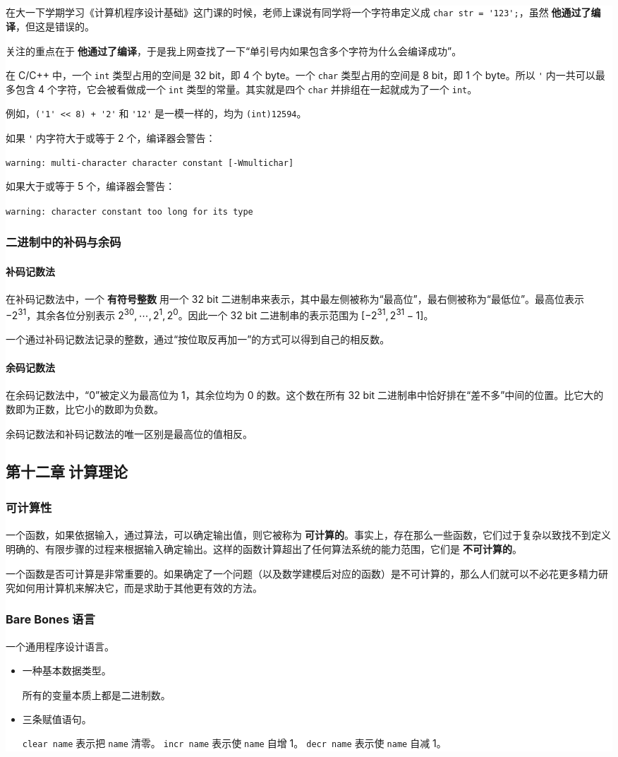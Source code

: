 在大一下学期学习《计算机程序设计基础》这门课的时候，老师上课说有同学将一个字符串定义成 `char str = '123';`，虽然 **他通过了编译**，但这是错误的。

关注的重点在于 **他通过了编译**，于是我上网查找了一下“单引号内如果包含多个字符为什么会编译成功”。

在 C/C++ 中，一个 `int` 类型占用的空间是 32 bit，即 4 个 byte。一个 `char` 类型占用的空间是 8 bit，即 1 个 byte。所以 `'` 内一共可以最多包含 4 个字符，它会被看做成一个 `int` 类型的常量。其实就是四个 `char` 并排组在一起就成为了一个 `int`。

例如，`('1' << 8) + '2'` 和 `'12'` 是一模一样的，均为 `(int)12594`。

如果 `'` 内字符大于或等于 2 个，编译器会警告：

```
warning: multi-character character constant [-Wmultichar]
```

如果大于或等于 5 个，编译器会警告：

```
warning: character constant too long for its type
```

### 二进制中的补码与余码

#### 补码记数法

在补码记数法中，一个 **有符号整数** 用一个 32 bit 二进制串来表示，其中最左侧被称为“最高位”，最右侧被称为“最低位”。最高位表示 $-2^{31}$，其余各位分别表示 $2^{30}, \cdots, 2^1, 2^0$。因此一个 32 bit 二进制串的表示范围为 $[-2^{31}, 2^{31}-1]$。

一个通过补码记数法记录的整数，通过“按位取反再加一”的方式可以得到自己的相反数。

#### 余码记数法

在余码记数法中，“0”被定义为最高位为 1，其余位均为 0 的数。这个数在所有 32 bit 二进制串中恰好排在“差不多”中间的位置。比它大的数即为正数，比它小的数即为负数。

余码记数法和补码记数法的唯一区别是最高位的值相反。

## 第十二章 计算理论

### 可计算性

一个函数，如果依据输入，通过算法，可以确定输出值，则它被称为 **可计算的**。事实上，存在那么一些函数，它们过于复杂以致找不到定义明确的、有限步骤的过程来根据输入确定输出。这样的函数计算超出了任何算法系统的能力范围，它们是 **不可计算的**。

一个函数是否可计算是非常重要的。如果确定了一个问题（以及数学建模后对应的函数）是不可计算的，那么人们就可以不必花更多精力研究如何用计算机来解决它，而是求助于其他更有效的方法。

### Bare Bones 语言

一个通用程序设计语言。

- 一种基本数据类型。

  所有的变量本质上都是二进制数。

- 三条赋值语句。

  `clear name` 表示把 `name` 清零。
  `incr name` 表示使 `name` 自增 1。
  `decr name` 表示使 `name` 自减 1。
